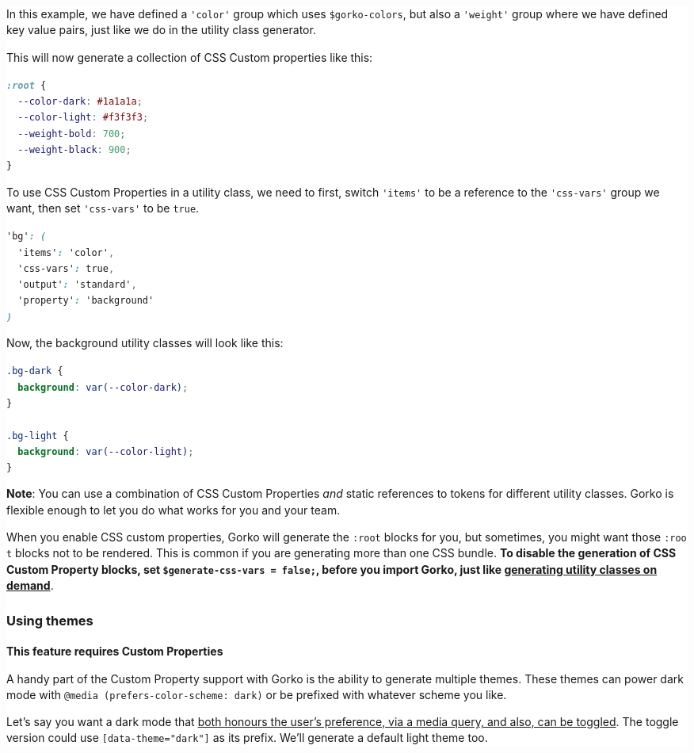 In this example, we have defined a `'color'` group which uses `$gorko-colors`, but also a `'weight'` group where we have defined key value pairs, just like we do in the utility class generator.

This will now generate a collection of CSS Custom properties like this:

```css
:root {
  --color-dark: #1a1a1a;
  --color-light: #f3f3f3;
  --weight-bold: 700;
  --weight-black: 900;
}
```

To use CSS Custom Properties in a utility class, we need to first, switch `'items'` to be a reference to the `'css-vars'` group we want, then set `'css-vars'` to be `true`.

```scss
'bg': (
  'items': 'color',
  'css-vars': true,
  'output': 'standard',
  'property': 'background'
)
```

Now, the background utility classes will look like this:

```css
.bg-dark {
  background: var(--color-dark);
}

.bg-light {
  background: var(--color-light);
}
```

**Note**: You can use a combination of CSS Custom Properties _and_ static references to tokens for different utility classes. Gorko is flexible enough to let you do what works for you and your team.

When you enable CSS custom properties, Gorko will generate the `:root` blocks for you, but sometimes, you might want those `:root` blocks not to be rendered. This is common if you are generating more than one CSS bundle. **To disable the generation of CSS Custom Property blocks, set `$generate-css-vars = false;`, before you import Gorko, just like [generating utility classes on demand](#generating-utility-classes-on-demand)**.

### Using themes

**This feature requires Custom Properties**

A handy part of the Custom Property support with Gorko is the ability to generate multiple themes. These themes can power dark mode with `@media (prefers-color-scheme: dark)` or be prefixed with whatever scheme you like.

Let’s say you want a dark mode that [both honours the user’s preference, via a media query, and also, can be toggled](https://piccalil.li/tutorial/create-a-user-controlled-dark-or-light-mode/). The toggle version could use `[data-theme="dark"]` as its prefix. We’ll generate a default light theme too.


[homepage]: http://contributor-covenant.org
[version]: http://contributor-covenant.org/version/1/4/